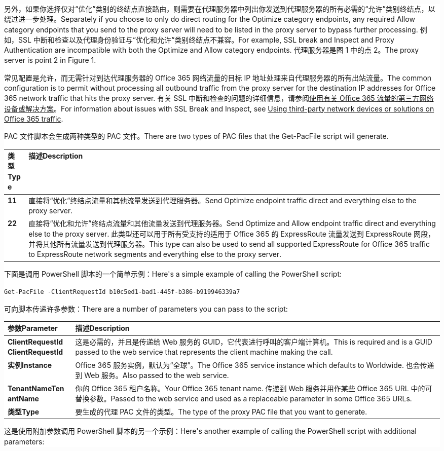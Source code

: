 <span data-ttu-id="80c27-135">另外，如果你选择仅对“优化”类别的终结点直接路由，则需要在代理服务器中列出你发送到代理服务器的所有必需的“允许”类别终结点，以绕过进一步处理。</span><span class="sxs-lookup"><span data-stu-id="80c27-135">Separately if you choose to only do direct routing for the Optimize category endpoints, any required Allow category endpoints that you send to the proxy server will need to be listed in the proxy server to bypass further processing.</span></span> <span data-ttu-id="80c27-136">例如，SSL 中断和检查以及代理身份验证与“优化和允许“类别终结点不兼容。</span><span class="sxs-lookup"><span data-stu-id="80c27-136">For example, SSL break and Inspect and Proxy Authentication are incompatible with both the Optimize and Allow category endpoints.</span></span> <span data-ttu-id="80c27-137">代理服务器是图 1 中的点 2。</span><span class="sxs-lookup"><span data-stu-id="80c27-137">The proxy server is point 2 in Figure 1.</span></span>

<span data-ttu-id="80c27-138">常见配置是允许，而无需针对到达代理服务器的 Office 365 网络流量的目标 IP 地址处理来自代理服务器的所有出站流量。</span><span class="sxs-lookup"><span data-stu-id="80c27-138">The common configuration is to permit without processing all outbound traffic from the proxy server for the destination IP addresses for Office 365 network traffic that hits the proxy server.</span></span> <span data-ttu-id="80c27-139">有关 SSL 中断和检查的问题的详细信息，请参阅[使用有关 Office 365 流量的第三方网络设备或解决方案](https://support.microsoft.com/help/2690045/using-third-party-network-devices-or-solutions-with-office-365)。</span><span class="sxs-lookup"><span data-stu-id="80c27-139">For information about issues with SSL Break and Inspect, see [Using third-party network devices or solutions on Office 365 traffic](https://support.microsoft.com/help/2690045/using-third-party-network-devices-or-solutions-with-office-365).</span></span>

<span data-ttu-id="80c27-140">PAC 文件脚本会生成两种类型的 PAC 文件。</span><span class="sxs-lookup"><span data-stu-id="80c27-140">There are two types of PAC files that the Get-PacFile script will generate.</span></span>

| <span data-ttu-id="80c27-141">类型</span><span class="sxs-lookup"><span data-stu-id="80c27-141">Type</span></span> | <span data-ttu-id="80c27-142">描述</span><span class="sxs-lookup"><span data-stu-id="80c27-142">Description</span></span> |
|:-----|:-----|
|<span data-ttu-id="80c27-143">**1**</span><span class="sxs-lookup"><span data-stu-id="80c27-143">**1**</span></span> <br/> |<span data-ttu-id="80c27-144">直接将“优化”终结点流量和其他流量发送到代理服务器。</span><span class="sxs-lookup"><span data-stu-id="80c27-144">Send Optimize endpoint traffic direct and everything else to the proxy server.</span></span> <br/> |
|<span data-ttu-id="80c27-145">**2**</span><span class="sxs-lookup"><span data-stu-id="80c27-145">**2**</span></span> <br/> |<span data-ttu-id="80c27-146">直接将“优化和允许”终结点流量和其他流量发送到代理服务器。</span><span class="sxs-lookup"><span data-stu-id="80c27-146">Send Optimize and Allow endpoint traffic direct and everything else to the proxy server.</span></span> <span data-ttu-id="80c27-147">此类型还可以用于所有受支持的适用于 Office 365 的 ExpressRoute 流量发送到 ExpressRoute 网段，并将其他所有流量发送到代理服务器。</span><span class="sxs-lookup"><span data-stu-id="80c27-147">This type can also be used to send all supported ExpressRoute for Office 365 traffic to ExpressRoute network segments and everything else to the proxy server.</span></span> <br/> |

<span data-ttu-id="80c27-148">下面是调用 PowerShell 脚本的一个简单示例：</span><span class="sxs-lookup"><span data-stu-id="80c27-148">Here's a simple example of calling the PowerShell script:</span></span>

```powershell
Get-PacFile -ClientRequestId b10c5ed1-bad1-445f-b386-b919946339a7
```

<span data-ttu-id="80c27-149">可向脚本传递许多参数：</span><span class="sxs-lookup"><span data-stu-id="80c27-149">There are a number of parameters you can pass to the script:</span></span>

| <span data-ttu-id="80c27-150">参数</span><span class="sxs-lookup"><span data-stu-id="80c27-150">Parameter</span></span> | <span data-ttu-id="80c27-151">描述</span><span class="sxs-lookup"><span data-stu-id="80c27-151">Description</span></span> |
|:-----|:-----|
|<span data-ttu-id="80c27-152">**ClientRequestId**</span><span class="sxs-lookup"><span data-stu-id="80c27-152">**ClientRequestId**</span></span> <br/> |<span data-ttu-id="80c27-153">这是必需的，并且是传递给 Web 服务的 GUID，它代表进行呼叫的客户端计算机。</span><span class="sxs-lookup"><span data-stu-id="80c27-153">This is required and is a GUID passed to the web service that represents the client machine making the call.</span></span> <br/> |
|<span data-ttu-id="80c27-154">**实例**</span><span class="sxs-lookup"><span data-stu-id="80c27-154">**Instance**</span></span> <br/> |<span data-ttu-id="80c27-155">Office 365 服务实例，默认为“全球”。</span><span class="sxs-lookup"><span data-stu-id="80c27-155">The Office 365 service instance which defaults to Worldwide.</span></span> <span data-ttu-id="80c27-156">也会传递到 Web 服务。</span><span class="sxs-lookup"><span data-stu-id="80c27-156">Also passed to the web service.</span></span> <br/> |
|<span data-ttu-id="80c27-157">**TenantName**</span><span class="sxs-lookup"><span data-stu-id="80c27-157">**TenantName**</span></span> <br/> |<span data-ttu-id="80c27-158">你的 Office 365 租户名称。</span><span class="sxs-lookup"><span data-stu-id="80c27-158">Your Office 365 tenant name.</span></span> <span data-ttu-id="80c27-159">传递到 Web 服务并用作某些 Office 365 URL 中的可替换参数。</span><span class="sxs-lookup"><span data-stu-id="80c27-159">Passed to the web service and used as a replaceable parameter in some Office 365 URLs.</span></span> <br/> |
|<span data-ttu-id="80c27-160">**类型**</span><span class="sxs-lookup"><span data-stu-id="80c27-160">**Type**</span></span> <br/> |<span data-ttu-id="80c27-161">要生成的代理 PAC 文件的类型。</span><span class="sxs-lookup"><span data-stu-id="80c27-161">The type of the proxy PAC file that you want to generate.</span></span> <br/> |

<span data-ttu-id="80c27-162">这是使用附加参数调用 PowerShell 脚本的另一个示例：</span><span class="sxs-lookup"><span data-stu-id="80c27-162">Here's another example of calling the PowerShell script with additional parameters:</span></span>

```powershell
```